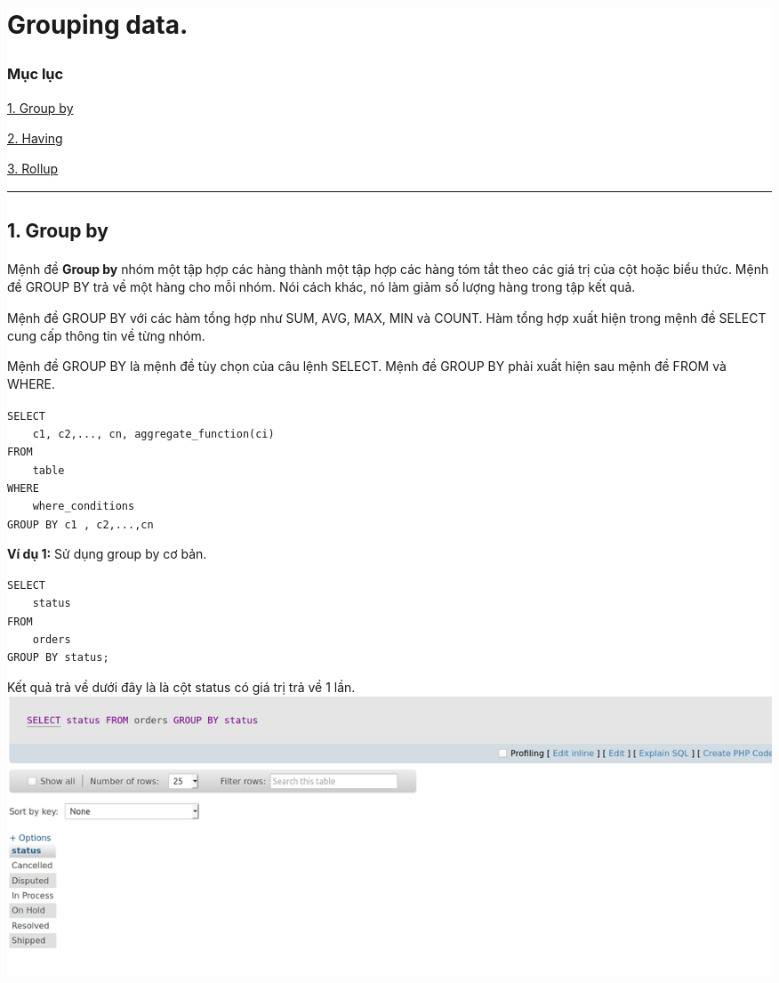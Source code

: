 # Grouping data.

### Mục lục

[1. Group by](#1)

[2. Having](#2)

[3. Rollup](#3)

----

<a name ="1"></a>
## 1. Group by

Mệnh đề **Group by** nhóm một tập hợp các hàng thành một tập hợp các hàng tóm tắt theo các giá trị của cột hoặc biểu thức. Mệnh đề GROUP BY trả về một hàng cho mỗi nhóm. Nói cách khác, nó làm giảm số lượng hàng trong tập kết quả.

Mệnh đề  GROUP BY với các hàm tổng hợp như SUM, AVG, MAX, MIN và COUNT. Hàm tổng hợp xuất hiện trong mệnh đề SELECT cung cấp thông tin về từng nhóm.

Mệnh đề GROUP BY là mệnh đề tùy chọn của câu lệnh SELECT. Mệnh đề GROUP BY phải xuất hiện sau mệnh đề FROM và WHERE.
```
SELECT 
    c1, c2,..., cn, aggregate_function(ci)
FROM
    table
WHERE
    where_conditions
GROUP BY c1 , c2,...,cn
```

**Ví dụ 1:** Sử dụng group by cơ bản.

```
SELECT 
    status
FROM
    orders
GROUP BY status;
```
Kết quả trả về dưới đây là là cột status có giá trị trả về 1 lần.
![](sql/anh47.png)

